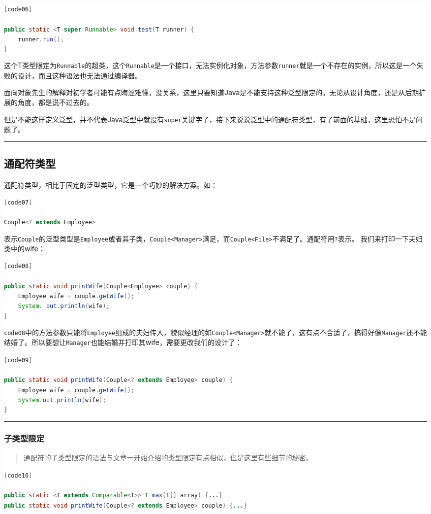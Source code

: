 ```java
[code06]

public static <T super Runnable> void test(T runner) {
	runner.run();
}
```
这个T类型限定为`Runnable`的超类，这个`Runnable`是一个接口，无法实例化对象，方法参数`runner`就是一个不存在的实例，所以这是一个失败的设计，而且这种语法也无法通过编译器。

面向对象先生的解释对初学者可能有点晦涩难懂，没关系，这里只要知道Java是不能支持这种泛型限定的。无论从设计角度，还是从后期扩展的角度，都是说不过去的。

但是不能这样定义泛型，并不代表Java泛型中就没有`super`关键字了，接下来说说泛型中的通配符类型，有了前面的基础，这里恐怕不是问题了。

---

## 通配符类型
通配符类型，相比于固定的泛型类型，它是一个巧妙的解决方案。如：

```java
[code07]

Couple<? extends Employee>
```

表示`Couple`的泛型类型是`Employee`或者其子类，`Couple<Manager>`满足，而`Couple<File>`不满足了。通配符用`?`表示。
我们来打印一下夫妇类中的wife：

```java
[code08]

public static void printWife(Couple<Employee> couple) {
	Employee wife = couple.getWife();
	System. out.println(wife);
}
```
`code08`中的方法参数只能将`Employee`组成的夫妇传入，貌似经理的如`Couple<Manager>`就不能了，这有点不合适了，搞得好像`Manager`还不能结婚了。所以要想让`Manager`也能结婚并打印其wife，需要更改我们的设计了：

```java
[code09]

public static void printWife(Couple<? extends Employee> couple) {
	Employee wife = couple.getWife();
	System.out.println(wife);
}
```
---

### 子类型限定     
>通配符的子类型限定的语法与文章一开始介绍的类型限定有点相似，但是这里有些细节的秘密。

```java
[code10]

public static <T extends Comparable<T>> T max(T[] array) {...}
public static void printWife(Couple<? extends Employee> couple) {...}
```
